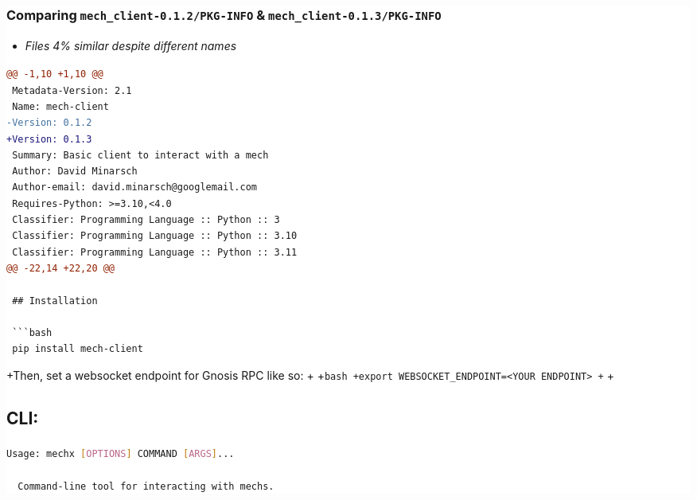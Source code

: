 ### Comparing `mech_client-0.1.2/PKG-INFO` & `mech_client-0.1.3/PKG-INFO`

 * *Files 4% similar despite different names*

```diff
@@ -1,10 +1,10 @@
 Metadata-Version: 2.1
 Name: mech-client
-Version: 0.1.2
+Version: 0.1.3
 Summary: Basic client to interact with a mech
 Author: David Minarsch
 Author-email: david.minarsch@googlemail.com
 Requires-Python: >=3.10,<4.0
 Classifier: Programming Language :: Python :: 3
 Classifier: Programming Language :: Python :: 3.10
 Classifier: Programming Language :: Python :: 3.11
@@ -22,14 +22,20 @@
 
 ## Installation
 
 ```bash
 pip install mech-client
 ```
 
+Then, set a websocket endpoint for Gnosis RPC like so:
+
+```bash
+export WEBSOCKET_ENDPOINT=<YOUR ENDPOINT>
+```
+
 ## CLI:
 
 ```bash
 Usage: mechx [OPTIONS] COMMAND [ARGS]...
 
   Command-line tool for interacting with mechs.
```

